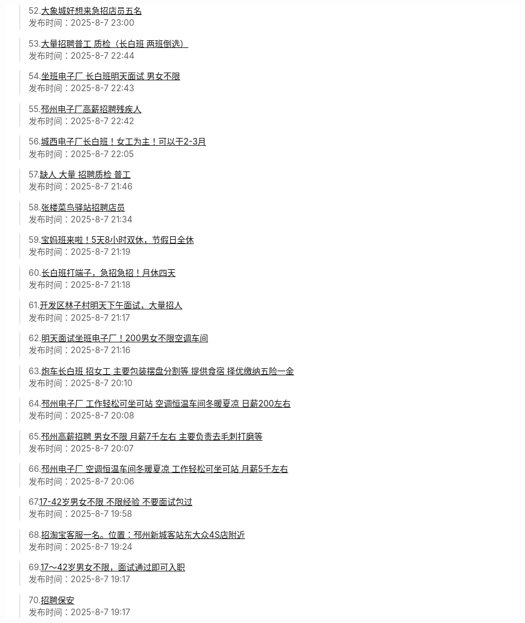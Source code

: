 >52.[大象城好想来急招店员五名](https://www.pzzc.net/forum.php?mod=viewthread&tid=10536159)<br>
>发布时间：2025-8-7 23:00

>53.[大量招聘普工 质检（长白班 两班倒选）](https://www.pzzc.net/forum.php?mod=viewthread&tid=10536158)<br>
>发布时间：2025-8-7 22:44

>54.[坐班电子厂 长白班明天面试 男女不限](https://www.pzzc.net/forum.php?mod=viewthread&tid=10536157)<br>
>发布时间：2025-8-7 22:43

>55.[邳州电子厂高薪招聘残疾人](https://www.pzzc.net/forum.php?mod=viewthread&tid=10536156)<br>
>发布时间：2025-8-7 22:42

>56.[城西电子厂长白班！女工为主！可以干2-3月](https://www.pzzc.net/forum.php?mod=viewthread&tid=10536150)<br>
>发布时间：2025-8-7 22:05

>57.[缺人 大量 招聘质检 普工](https://www.pzzc.net/forum.php?mod=viewthread&tid=10536148)<br>
>发布时间：2025-8-7 21:46

>58.[张楼菜鸟驿站招聘店员](https://www.pzzc.net/forum.php?mod=viewthread&tid=10536147)<br>
>发布时间：2025-8-7 21:34

>59.[宝妈班来啦！5天8小时双休，节假日全休](https://www.pzzc.net/forum.php?mod=viewthread&tid=10536144)<br>
>发布时间：2025-8-7 21:19

>60.[长白班打端子，急招急招！月休四天](https://www.pzzc.net/forum.php?mod=viewthread&tid=10536143)<br>
>发布时间：2025-8-7 21:18

>61.[开发区林子村明天下午面试，大量招人](https://www.pzzc.net/forum.php?mod=viewthread&tid=10536142)<br>
>发布时间：2025-8-7 21:17

>62.[明天面试坐班电子厂！200男女不限空调车间](https://www.pzzc.net/forum.php?mod=viewthread&tid=10536141)<br>
>发布时间：2025-8-7 21:16

>63.[炮车长白班 招女工 主要包装摆盘分割等 提供食宿 择优缴纳五险一金](https://www.pzzc.net/forum.php?mod=viewthread&tid=10536128)<br>
>发布时间：2025-8-7 20:10

>64.[邳州电子厂 工作轻松可坐可站 空调恒温车间冬暖夏凉 日薪200左右](https://www.pzzc.net/forum.php?mod=viewthread&tid=10536127)<br>
>发布时间：2025-8-7 20:08

>65.[邳州高薪招聘 男女不限 月薪7千左右 主要负责去毛刺打磨等](https://www.pzzc.net/forum.php?mod=viewthread&tid=10536126)<br>
>发布时间：2025-8-7 20:07

>66.[邳州电子厂 空调恒温车间冬暖夏凉 工作轻松可坐可站 月薪5千左右](https://www.pzzc.net/forum.php?mod=viewthread&tid=10536125)<br>
>发布时间：2025-8-7 20:06

>67.[17-42岁男女不限  不限经验 不要面试包过](https://www.pzzc.net/forum.php?mod=viewthread&tid=10536124)<br>
>发布时间：2025-8-7 19:58

>68.[招淘宝客服一名。位置：邳州新城客站东大众4S店附近](https://www.pzzc.net/forum.php?mod=viewthread&tid=10536116)<br>
>发布时间：2025-8-7 19:24

>69.[17～42岁男女不限，面试通过即可入职](https://www.pzzc.net/forum.php?mod=viewthread&tid=10536115)<br>
>发布时间：2025-8-7 19:17

>70.[招聘保安](https://www.pzzc.net/forum.php?mod=viewthread&tid=10536114)<br>
>发布时间：2025-8-7 19:17

